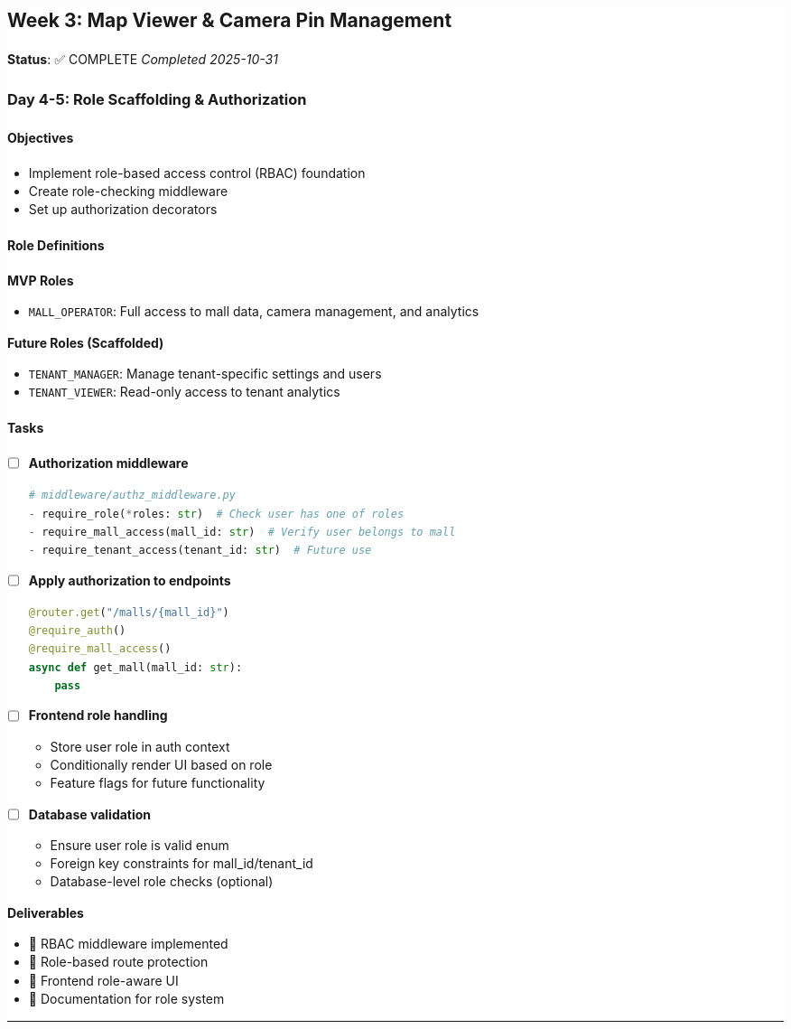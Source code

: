

## Week 3: Map Viewer & Camera Pin Management

**Status**: ✅ COMPLETE *Completed 2025-10-31*

### Day 4-5: Role Scaffolding & Authorization

#### Objectives
- Implement role-based access control (RBAC) foundation
- Create role-checking middleware
- Set up authorization decorators

#### Role Definitions

**MVP Roles**
- `MALL_OPERATOR`: Full access to mall data, camera management, and analytics

**Future Roles (Scaffolded)**
- `TENANT_MANAGER`: Manage tenant-specific settings and users
- `TENANT_VIEWER`: Read-only access to tenant analytics

#### Tasks

- [ ] **Authorization middleware**
  ```python
  # middleware/authz_middleware.py
  - require_role(*roles: str)  # Check user has one of roles
  - require_mall_access(mall_id: str)  # Verify user belongs to mall
  - require_tenant_access(tenant_id: str)  # Future use
  ```

- [ ] **Apply authorization to endpoints**
  ```python
  @router.get("/malls/{mall_id}")
  @require_auth()
  @require_mall_access()
  async def get_mall(mall_id: str):
      pass
  ```

- [ ] **Frontend role handling**
  - Store user role in auth context
  - Conditionally render UI based on role
  - Feature flags for future functionality

- [ ] **Database validation**
  - Ensure user role is valid enum
  - Foreign key constraints for mall_id/tenant_id
  - Database-level role checks (optional)

**Deliverables**
-  RBAC middleware implemented
-  Role-based route protection
-  Frontend role-aware UI
-  Documentation for role system

---